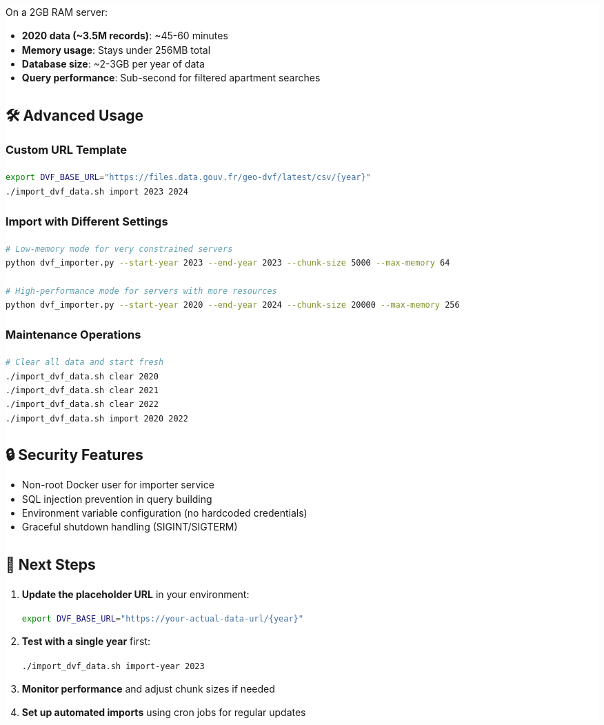 On a 2GB RAM server:
- **2020 data (~3.5M records)**: ~45-60 minutes
- **Memory usage**: Stays under 256MB total
- **Database size**: ~2-3GB per year of data
- **Query performance**: Sub-second for filtered apartment searches

## 🛠️ Advanced Usage

### Custom URL Template
```bash
export DVF_BASE_URL="https://files.data.gouv.fr/geo-dvf/latest/csv/{year}"
./import_dvf_data.sh import 2023 2024
```

### Import with Different Settings
```bash
# Low-memory mode for very constrained servers
python dvf_importer.py --start-year 2023 --end-year 2023 --chunk-size 5000 --max-memory 64

# High-performance mode for servers with more resources
python dvf_importer.py --start-year 2020 --end-year 2024 --chunk-size 20000 --max-memory 256
```

### Maintenance Operations
```bash
# Clear all data and start fresh
./import_dvf_data.sh clear 2020
./import_dvf_data.sh clear 2021
./import_dvf_data.sh clear 2022
./import_dvf_data.sh import 2020 2022
```

## 🔒 Security Features

- Non-root Docker user for importer service
- SQL injection prevention in query building
- Environment variable configuration (no hardcoded credentials)
- Graceful shutdown handling (SIGINT/SIGTERM)

## 🎯 Next Steps

1. **Update the placeholder URL** in your environment:
   ```bash
   export DVF_BASE_URL="https://your-actual-data-url/{year}"
   ```

2. **Test with a single year** first:
   ```bash
   ./import_dvf_data.sh import-year 2023
   ```

3. **Monitor performance** and adjust chunk sizes if needed

4. **Set up automated imports** using cron jobs for regular updates
